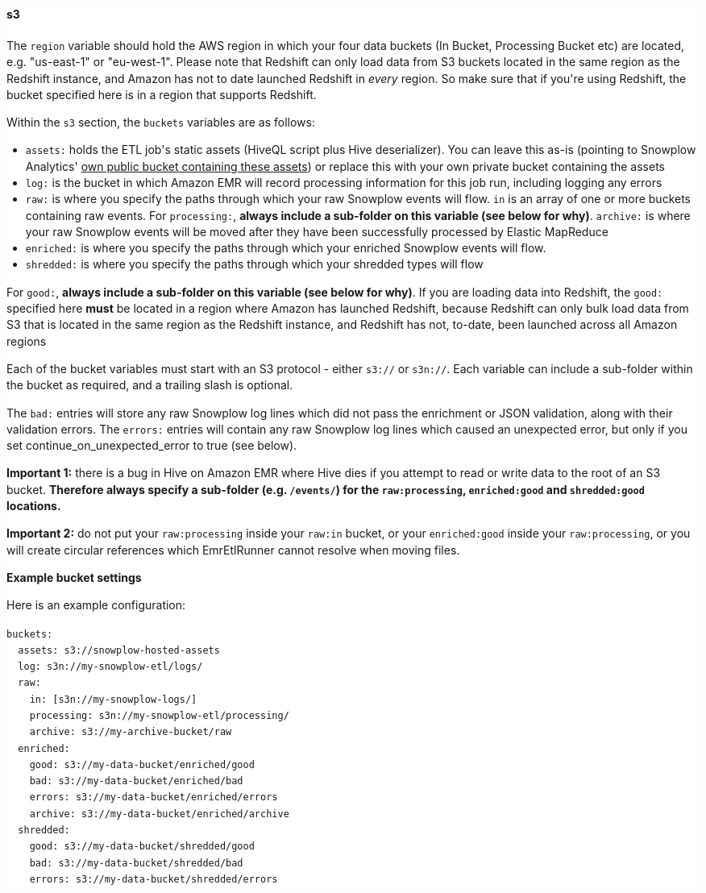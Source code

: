 #### s3

The `region` variable should hold the AWS region in which your four data buckets (In Bucket, Processing Bucket etc) are located, e.g. "us-east-1" or "eu-west-1". Please note that Redshift can only load data from S3 buckets located in the same region as the Redshift instance, and Amazon has not to date launched Redshift in _every_ region. So make sure that if you're using Redshift, the bucket specified here is in a region that supports Redshift.

Within the `s3` section, the `buckets` variables are as follows:

- `assets:` holds the ETL job's static assets (HiveQL script plus Hive deserializer). You can leave this as-is (pointing to Snowplow Analytics' [own public bucket containing these assets](Hosted-assets)) or replace this with your own private bucket containing the assets
- `log:` is the bucket in which Amazon EMR will record processing information for this job run, including logging any errors
- `raw:` is where you specify the paths through which your raw Snowplow events will flow. `in` is an array of one or more buckets containing raw events. For `processing:`, **always include a sub-folder on this variable (see below for why)**. `archive:` is where your raw Snowplow events will be moved after they have been successfully processed by Elastic MapReduce
- `enriched:` is where you specify the paths through which your enriched Snowplow events will flow.
- `shredded:` is where you specify the paths through which your shredded types will flow

For `good:`, **always include a sub-folder on this variable (see below for why)**. If you are loading data into Redshift, the `good:` specified here **must** be located in a region where Amazon has launched Redshift, because Redshift can only bulk load data from S3 that is located in the same region as the Redshift instance, and Redshift has not, to-date, been launched across all Amazon regions

Each of the bucket variables must start with an S3 protocol - either `s3://` or `s3n://`. Each variable can include a sub-folder within the bucket as required, and a trailing slash is optional.

The `bad:` entries will store any raw Snowplow log lines which did not pass the enrichment or JSON validation, along with their validation errors. The `errors:` entries will contain any raw Snowplow log lines which caused an unexpected error, but only if you set continue_on_unexpected_error to true (see below).

**Important 1:** there is a bug in Hive on Amazon EMR where Hive dies if you attempt to read or write data to the root of an S3 bucket. **Therefore always specify a sub-folder (e.g. `/events/`) for the `raw:processing`, `enriched:good` and `shredded:good` locations.**

**Important 2:** do not put your `raw:processing` inside your `raw:in` bucket, or your `enriched:good` inside your `raw:processing`, or you will create circular references which EmrEtlRunner cannot resolve when moving files.

**Example bucket settings**

Here is an example configuration:

```
buckets:
  assets: s3://snowplow-hosted-assets
  log: s3n://my-snowplow-etl/logs/
  raw:
    in: [s3n://my-snowplow-logs/]
    processing: s3n://my-snowplow-etl/processing/
    archive: s3://my-archive-bucket/raw
  enriched:
    good: s3://my-data-bucket/enriched/good
    bad: s3://my-data-bucket/enriched/bad
    errors: s3://my-data-bucket/enriched/errors
    archive: s3://my-data-bucket/enriched/archive
  shredded:
    good: s3://my-data-bucket/shredded/good
    bad: s3://my-data-bucket/shredded/bad
    errors: s3://my-data-bucket/shredded/errors
```
